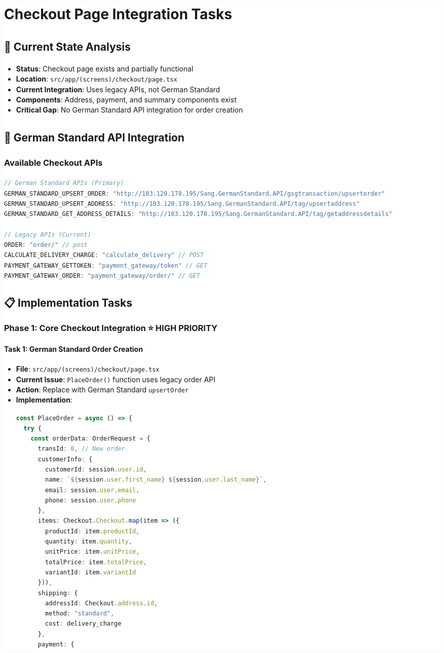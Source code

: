 # Checkout Page Integration Tasks

## 🛒 **Current State Analysis**
- **Status**: Checkout page exists and partially functional
- **Location**: `src/app/(screens)/checkout/page.tsx`
- **Current Integration**: Uses legacy APIs, not German Standard
- **Components**: Address, payment, and summary components exist
- **Critical Gap**: No German Standard API integration for order creation

## 🔧 **German Standard API Integration**

### **Available Checkout APIs**
```typescript
// German Standard APIs (Primary)
GERMAN_STANDARD_UPSERT_ORDER: "http://103.120.178.195/Sang.GermanStandard.API/gsgtransaction/upsertorder"
GERMAN_STANDARD_UPSERT_ADDRESS: "http://103.120.178.195/Sang.GermanStandard.API/tag/upsertaddress"
GERMAN_STANDARD_GET_ADDRESS_DETAILS: "http://103.120.178.195/Sang.GermanStandard.API/tag/getaddressdetails"

// Legacy APIs (Current)
ORDER: "order/" // post
CALCULATE_DELIVERY_CHARGE: "calculate_delivery" // POST
PAYMENT_GATEWAY_GETTOKEN: "payment_gateway/token" // GET
PAYMENT_GATEWAY_ORDER: "payment_gateway/order/" // GET
```

## 📋 **Implementation Tasks**

### **Phase 1: Core Checkout Integration** ⭐ HIGH PRIORITY

#### **Task 1: German Standard Order Creation**
- **File**: `src/app/(screens)/checkout/page.tsx`
- **Current Issue**: `PlaceOrder()` function uses legacy order API
- **Action**: Replace with German Standard `upsertOrder`
- **Implementation**:
  ```typescript
  const PlaceOrder = async () => {
    try {
      const orderData: OrderRequest = {
        transId: 0, // New order
        customerInfo: {
          customerId: session.user.id,
          name: `${session.user.first_name} ${session.user.last_name}`,
          email: session.user.email,
          phone: session.user.phone
        },
        items: Checkout.Checkout.map(item => ({
          productId: item.productId,
          quantity: item.quantity,
          unitPrice: item.unitPrice,
          totalPrice: item.totalPrice,
          variantId: item.variantId
        })),
        shipping: {
          addressId: Checkout.address.id,
          method: "standard",
          cost: delivery_charge
        },
        payment: {
  ```